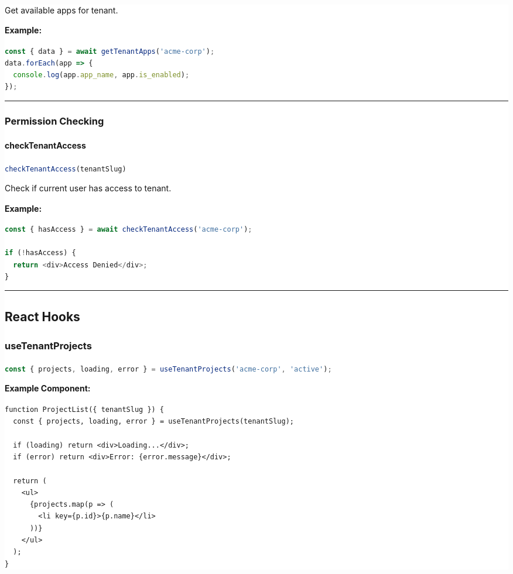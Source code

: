 Get available apps for tenant.

**Example:**
```typescript
const { data } = await getTenantApps('acme-corp');
data.forEach(app => {
  console.log(app.app_name, app.is_enabled);
});
```

---

### Permission Checking

#### checkTenantAccess
```typescript
checkTenantAccess(tenantSlug)
```

Check if current user has access to tenant.

**Example:**
```typescript
const { hasAccess } = await checkTenantAccess('acme-corp');

if (!hasAccess) {
  return <div>Access Denied</div>;
}
```

---

## React Hooks

### useTenantProjects

```typescript
const { projects, loading, error } = useTenantProjects('acme-corp', 'active');
```

**Example Component:**
```tsx
function ProjectList({ tenantSlug }) {
  const { projects, loading, error } = useTenantProjects(tenantSlug);

  if (loading) return <div>Loading...</div>;
  if (error) return <div>Error: {error.message}</div>;

  return (
    <ul>
      {projects.map(p => (
        <li key={p.id}>{p.name}</li>
      ))}
    </ul>
  );
}
```
